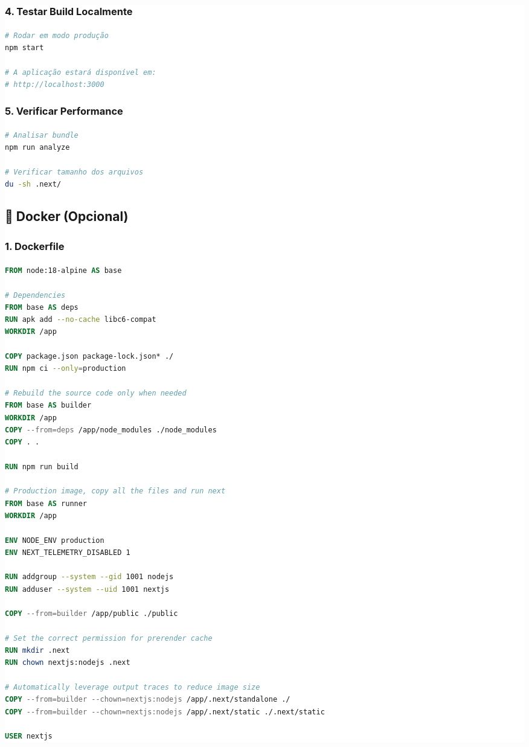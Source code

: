 ### **4. Testar Build Localmente**

```bash
# Rodar em modo produção
npm start

# A aplicação estará disponível em:
# http://localhost:3000
```

### **5. Verificar Performance**

```bash
# Analisar bundle
npm run analyze

# Verificar tamanho dos arquivos
du -sh .next/
```

## 🐳 **Docker (Opcional)**

### **1. Dockerfile**

```dockerfile
FROM node:18-alpine AS base

# Dependencies
FROM base AS deps
RUN apk add --no-cache libc6-compat
WORKDIR /app

COPY package.json package-lock.json* ./
RUN npm ci --only=production

# Rebuild the source code only when needed
FROM base AS builder
WORKDIR /app
COPY --from=deps /app/node_modules ./node_modules
COPY . .

RUN npm run build

# Production image, copy all the files and run next
FROM base AS runner
WORKDIR /app

ENV NODE_ENV production
ENV NEXT_TELEMETRY_DISABLED 1

RUN addgroup --system --gid 1001 nodejs
RUN adduser --system --uid 1001 nextjs

COPY --from=builder /app/public ./public

# Set the correct permission for prerender cache
RUN mkdir .next
RUN chown nextjs:nodejs .next

# Automatically leverage output traces to reduce image size
COPY --from=builder --chown=nextjs:nodejs /app/.next/standalone ./
COPY --from=builder --chown=nextjs:nodejs /app/.next/static ./.next/static

USER nextjs
```